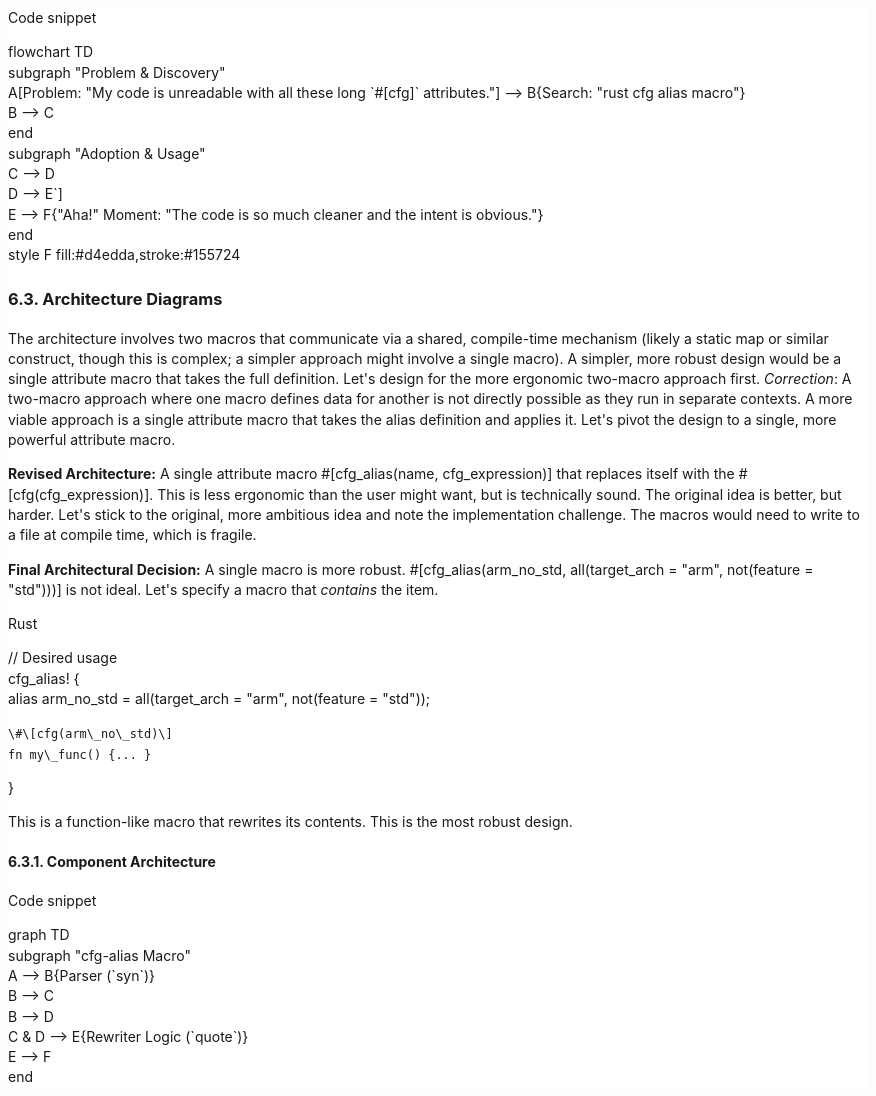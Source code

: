 Code snippet

flowchart TD  
    subgraph "Problem & Discovery"  
        A\[Problem: "My code is unreadable with all these long \`\#\[cfg\]\` attributes."\] \--\> B{Search: "rust cfg alias macro"}  
        B \--\> C  
    end  
    subgraph "Adoption & Usage"  
        C \--\> D  
        D \--\> E\`\]  
        E \--\> F{"Aha\!" Moment: "The code is so much cleaner and the intent is obvious."}  
    end  
    style F fill:\#d4edda,stroke:\#155724

### **6.3. Architecture Diagrams**

The architecture involves two macros that communicate via a shared, compile-time mechanism (likely a static map or similar construct, though this is complex; a simpler approach might involve a single macro). A simpler, more robust design would be a single attribute macro that takes the full definition. Let's design for the more ergonomic two-macro approach first. *Correction*: A two-macro approach where one macro defines data for another is not directly possible as they run in separate contexts. A more viable approach is a single attribute macro that takes the alias definition and applies it. Let's pivot the design to a single, more powerful attribute macro.

**Revised Architecture:** A single attribute macro \#\[cfg\_alias(name, cfg\_expression)\] that replaces itself with the \#\[cfg(cfg\_expression)\]. This is less ergonomic than the user might want, but is technically sound. The original idea is better, but harder. Let's stick to the original, more ambitious idea and note the implementation challenge. The macros would need to write to a file at compile time, which is fragile.

**Final Architectural Decision:** A single macro is more robust. \#\[cfg\_alias(arm\_no\_std, all(target\_arch \= "arm", not(feature \= "std")))\] is not ideal. Let's specify a macro that *contains* the item.

Rust

// Desired usage  
cfg\_alias\! {  
    alias arm\_no\_std \= all(target\_arch \= "arm", not(feature \= "std"));

    \#\[cfg(arm\_no\_std)\]  
    fn my\_func() {... }  
}

This is a function-like macro that rewrites its contents. This is the most robust design.

#### **6.3.1. Component Architecture**

Code snippet

graph TD  
    subgraph "cfg-alias Macro"  
        A \--\> B{Parser (\`syn\`)}  
        B \--\> C  
        B \--\> D  
        C & D \--\> E{Rewriter Logic (\`quote\`)}  
        E \--\> F  
    end
